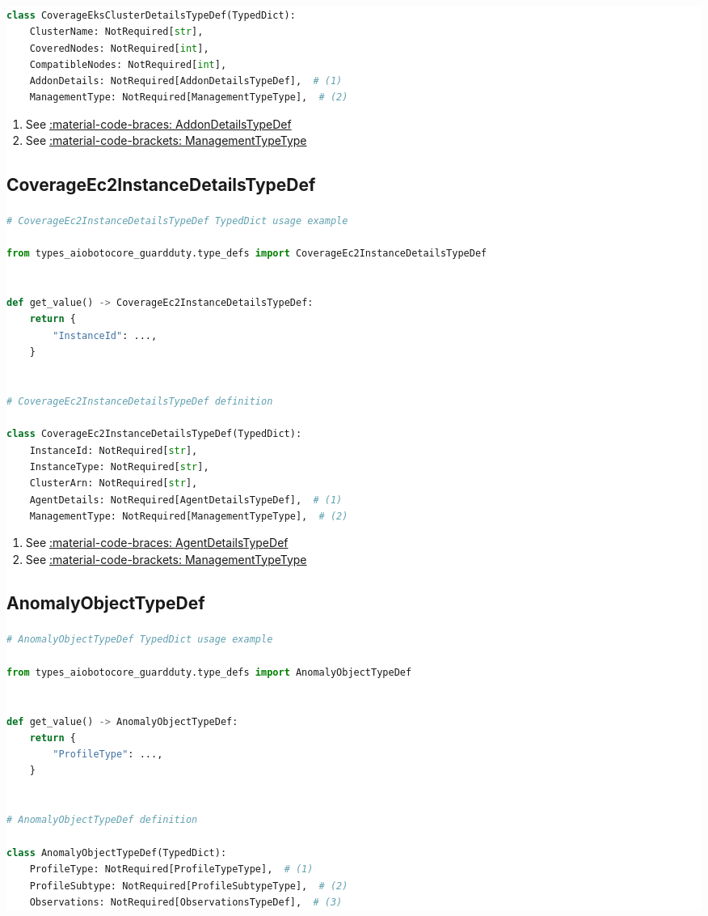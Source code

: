 ```python
class CoverageEksClusterDetailsTypeDef(TypedDict):
    ClusterName: NotRequired[str],
    CoveredNodes: NotRequired[int],
    CompatibleNodes: NotRequired[int],
    AddonDetails: NotRequired[AddonDetailsTypeDef],  # (1)
    ManagementType: NotRequired[ManagementTypeType],  # (2)
```

1. See [:material-code-braces: AddonDetailsTypeDef](./type_defs.md#addondetailstypedef) 
2. See [:material-code-brackets: ManagementTypeType](./literals.md#managementtypetype) 
## CoverageEc2InstanceDetailsTypeDef

```python
# CoverageEc2InstanceDetailsTypeDef TypedDict usage example

from types_aiobotocore_guardduty.type_defs import CoverageEc2InstanceDetailsTypeDef


def get_value() -> CoverageEc2InstanceDetailsTypeDef:
    return {
        "InstanceId": ...,
    }


# CoverageEc2InstanceDetailsTypeDef definition

class CoverageEc2InstanceDetailsTypeDef(TypedDict):
    InstanceId: NotRequired[str],
    InstanceType: NotRequired[str],
    ClusterArn: NotRequired[str],
    AgentDetails: NotRequired[AgentDetailsTypeDef],  # (1)
    ManagementType: NotRequired[ManagementTypeType],  # (2)
```

1. See [:material-code-braces: AgentDetailsTypeDef](./type_defs.md#agentdetailstypedef) 
2. See [:material-code-brackets: ManagementTypeType](./literals.md#managementtypetype) 
## AnomalyObjectTypeDef

```python
# AnomalyObjectTypeDef TypedDict usage example

from types_aiobotocore_guardduty.type_defs import AnomalyObjectTypeDef


def get_value() -> AnomalyObjectTypeDef:
    return {
        "ProfileType": ...,
    }


# AnomalyObjectTypeDef definition

class AnomalyObjectTypeDef(TypedDict):
    ProfileType: NotRequired[ProfileTypeType],  # (1)
    ProfileSubtype: NotRequired[ProfileSubtypeType],  # (2)
    Observations: NotRequired[ObservationsTypeDef],  # (3)
```
